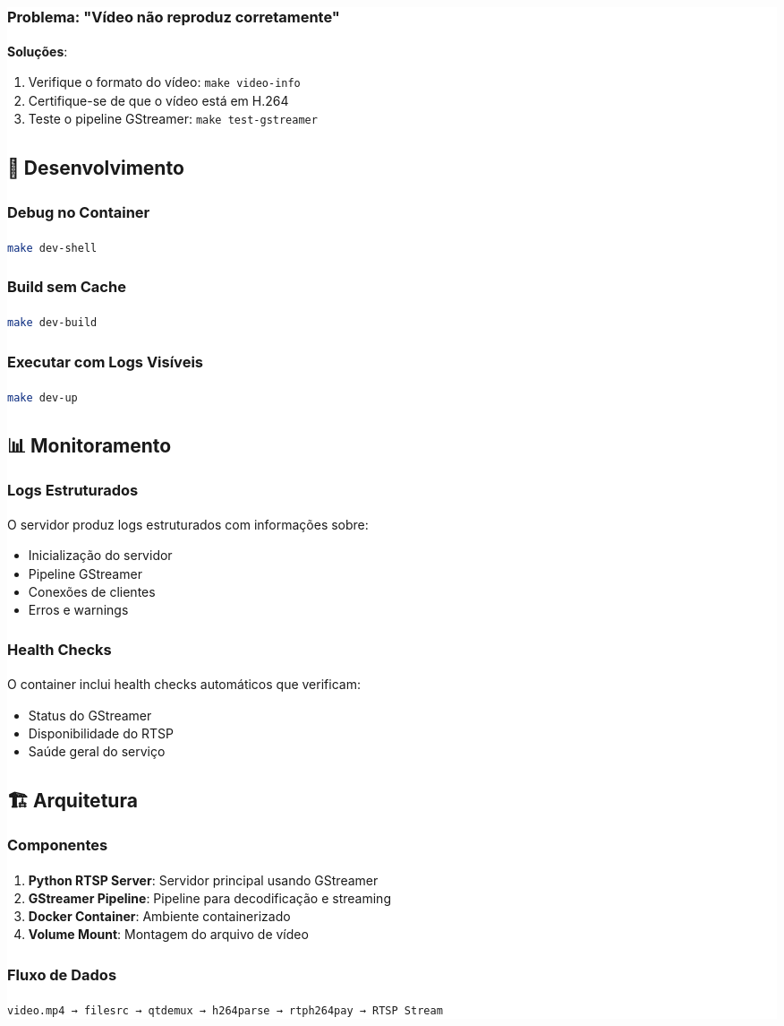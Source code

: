 ### Problema: "Vídeo não reproduz corretamente"
**Soluções**:
1. Verifique o formato do vídeo: `make video-info`
2. Certifique-se de que o vídeo está em H.264
3. Teste o pipeline GStreamer: `make test-gstreamer`

## 🔧 Desenvolvimento

### Debug no Container
```bash
make dev-shell
```

### Build sem Cache
```bash
make dev-build
```

### Executar com Logs Visíveis
```bash
make dev-up
```

## 📊 Monitoramento

### Logs Estruturados
O servidor produz logs estruturados com informações sobre:
- Inicialização do servidor
- Pipeline GStreamer
- Conexões de clientes
- Erros e warnings

### Health Checks
O container inclui health checks automáticos que verificam:
- Status do GStreamer
- Disponibilidade do RTSP
- Saúde geral do serviço

## 🏗️ Arquitetura

### Componentes
1. **Python RTSP Server**: Servidor principal usando GStreamer
2. **GStreamer Pipeline**: Pipeline para decodificação e streaming
3. **Docker Container**: Ambiente containerizado
4. **Volume Mount**: Montagem do arquivo de vídeo

### Fluxo de Dados
```
video.mp4 → filesrc → qtdemux → h264parse → rtph264pay → RTSP Stream
```
